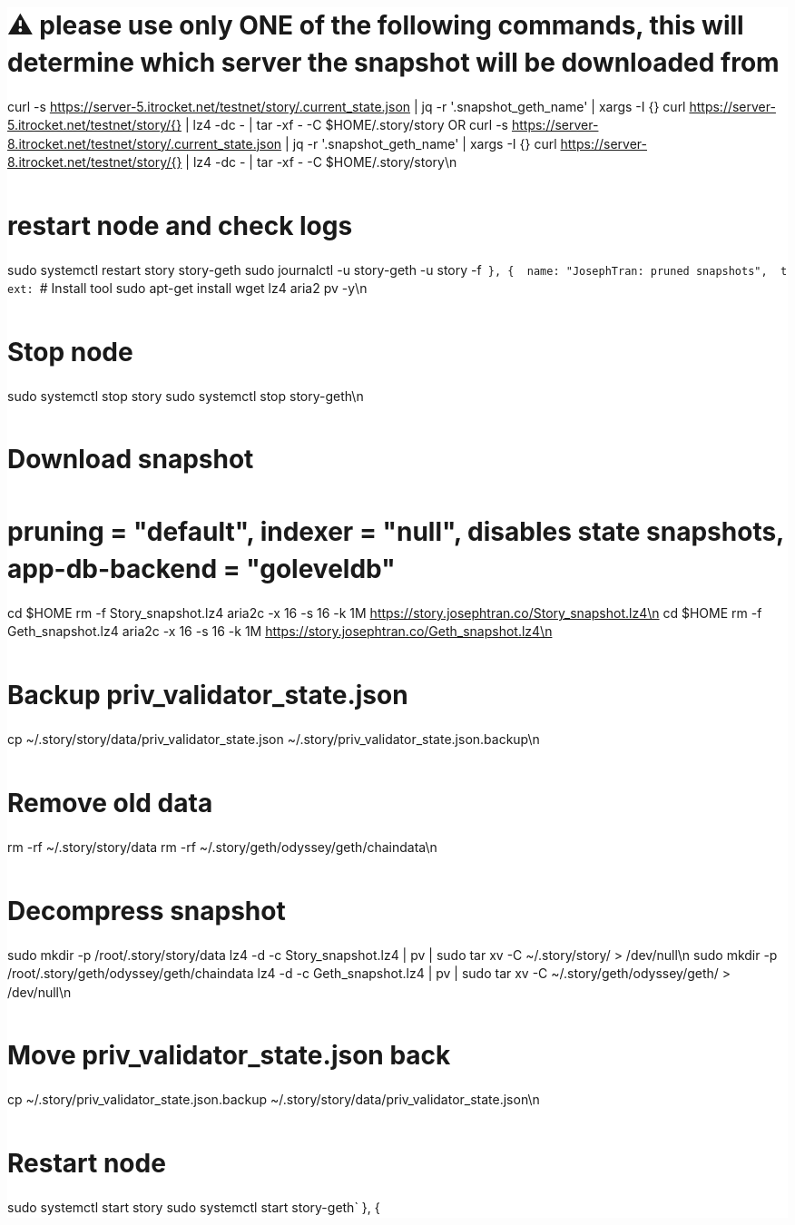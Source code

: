 # ⚠️ please use only ONE of the following commands, this will determine which server the snapshot will be downloaded from
curl -s https://server-5.itrocket.net/testnet/story/.current_state.json | jq -r '.snapshot_geth_name' | xargs -I {} curl https://server-5.itrocket.net/testnet/story/{} | lz4 -dc - | tar -xf - -C $HOME/.story/story
OR
curl -s https://server-8.itrocket.net/testnet/story/.current_state.json | jq -r '.snapshot_geth_name' | xargs -I {} curl https://server-8.itrocket.net/testnet/story/{} | lz4 -dc - | tar -xf - -C $HOME/.story/story\n
# restart node and check logs
sudo systemctl restart story story-geth
sudo journalctl -u story-geth -u story -f` 
    },
    { 
        name: "JosephTran: pruned snapshots", 
        text: 
`# Install tool
sudo apt-get install wget lz4 aria2 pv -y\n
# Stop node
sudo systemctl stop story
sudo systemctl stop story-geth\n
# Download snapshot 
# pruning = "default", indexer = "null", disables state snapshots, app-db-backend = "goleveldb"
cd $HOME
rm -f Story_snapshot.lz4
aria2c -x 16 -s 16 -k 1M https://story.josephtran.co/Story_snapshot.lz4\n
cd $HOME
rm -f Geth_snapshot.lz4
aria2c -x 16 -s 16 -k 1M https://story.josephtran.co/Geth_snapshot.lz4\n
# Backup priv_validator_state.json
cp ~/.story/story/data/priv_validator_state.json ~/.story/priv_validator_state.json.backup\n
# Remove old data
rm -rf ~/.story/story/data
rm -rf ~/.story/geth/odyssey/geth/chaindata\n
# Decompress snapshot
sudo mkdir -p /root/.story/story/data
lz4 -d -c Story_snapshot.lz4 | pv | sudo tar xv -C ~/.story/story/ > /dev/null\n
sudo mkdir -p /root/.story/geth/odyssey/geth/chaindata
lz4 -d -c Geth_snapshot.lz4 | pv | sudo tar xv -C ~/.story/geth/odyssey/geth/ > /dev/null\n
# Move priv_validator_state.json back
cp ~/.story/priv_validator_state.json.backup ~/.story/story/data/priv_validator_state.json\n
# Restart node
sudo systemctl start story
sudo systemctl start story-geth` 
    },
    { 